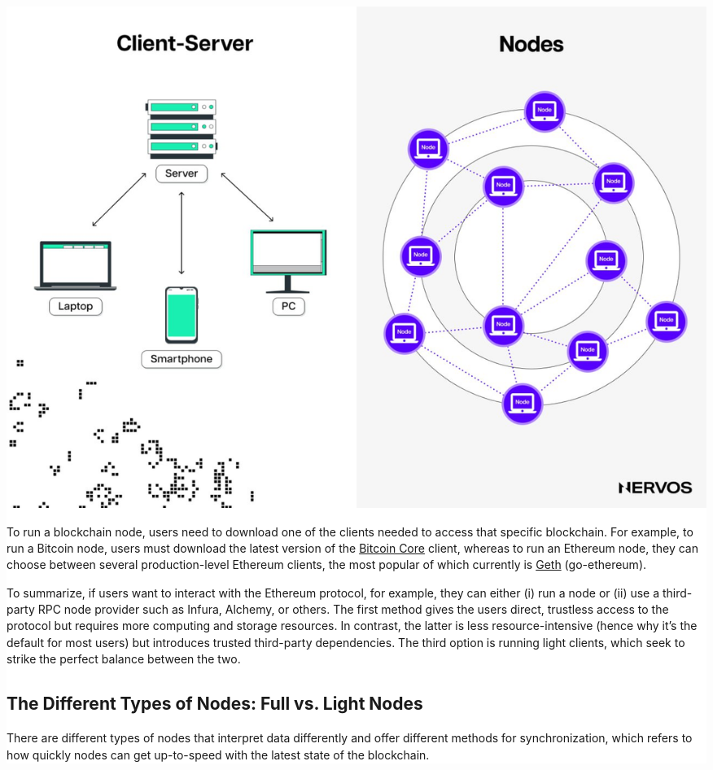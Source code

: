![alt_text](images/client_server_nodes.jpg "image_tooltip")


To run a blockchain node, users need to download one of the clients needed to access that specific blockchain. For example, to run a Bitcoin node, users must download the latest version of the [Bitcoin Core](https://bitcoincore.org/) client, whereas to run an Ethereum node, they can choose between several production-level Ethereum clients, the most popular of which currently is [Geth](https://geth.ethereum.org/) (go-ethereum).

To summarize, if users want to interact with the Ethereum protocol, for example, they can either (i) run a node or (ii) use a third-party RPC node provider such as Infura, Alchemy, or others. The first method gives the users direct, trustless access to the protocol but requires more computing and storage resources. In contrast, the latter is less resource-intensive (hence why it’s the default for most users) but introduces trusted third-party dependencies. The third option is running light clients, which seek to strike the perfect balance between the two.


## The Different Types of Nodes: Full vs. Light Nodes

There are different types of nodes that interpret data differently and offer different methods for synchronization, which refers to how quickly nodes can get up-to-speed with the latest state of the blockchain.
